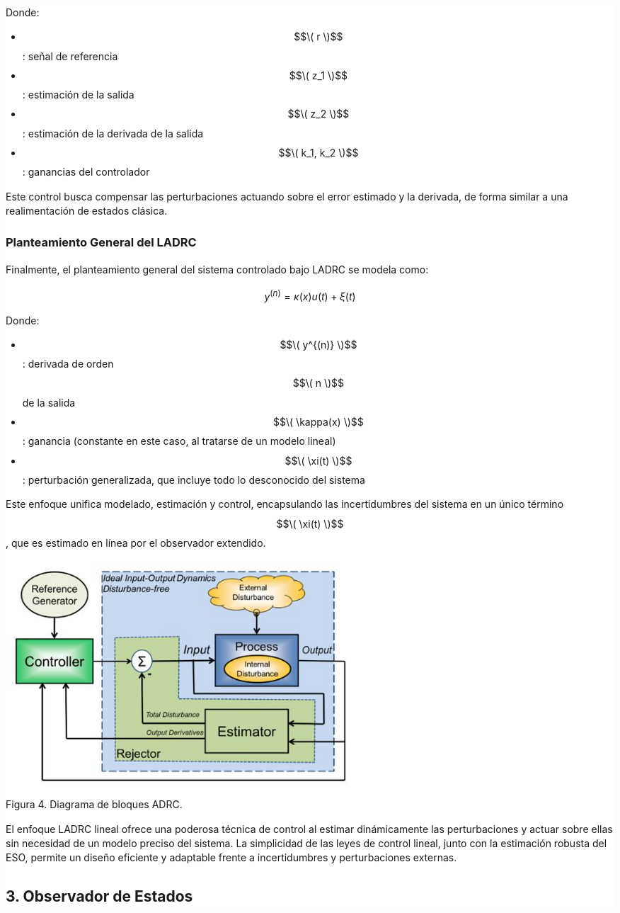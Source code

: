 Donde:

- $$\( r \)$$: señal de referencia  
- $$\( z_1 \)$$: estimación de la salida  
- $$\( z_2 \)$$: estimación de la derivada de la salida  
- $$\( k_1, k_2 \)$$: ganancias del controlador

Este control busca compensar las perturbaciones actuando sobre el error estimado y la derivada, de forma similar a una realimentación de estados clásica.



### Planteamiento General del LADRC

Finalmente, el planteamiento general del sistema controlado bajo LADRC se modela como:

```math
y^{(n)} = \kappa(x) u(t) + \xi(t)
```

Donde:

- $$\( y^{(n)} \)$$: derivada de orden $$\( n \)$$ de la salida  
- $$\( \kappa(x) \)$$: ganancia (constante en este caso, al tratarse de un modelo lineal)  
- $$\( \xi(t) \)$$: perturbación generalizada, que incluye todo lo desconocido del sistema

Este enfoque unifica modelado, estimación y control, encapsulando las incertidumbres del sistema en un único término $$\( \xi(t) \)$$, que es estimado en línea por el observador extendido.

![Figura de prueba](images/plantilla/adrc1.png)

Figura 4. Diagrama de bloques ADRC.


El enfoque LADRC lineal ofrece una poderosa técnica de control al estimar dinámicamente las perturbaciones y actuar sobre ellas sin necesidad de un modelo preciso del sistema. La simplicidad de las leyes de control lineal, junto con la estimación robusta del ESO, permite un diseño eficiente y adaptable frente a incertidumbres y perturbaciones externas.



## 3. Observador de Estados
